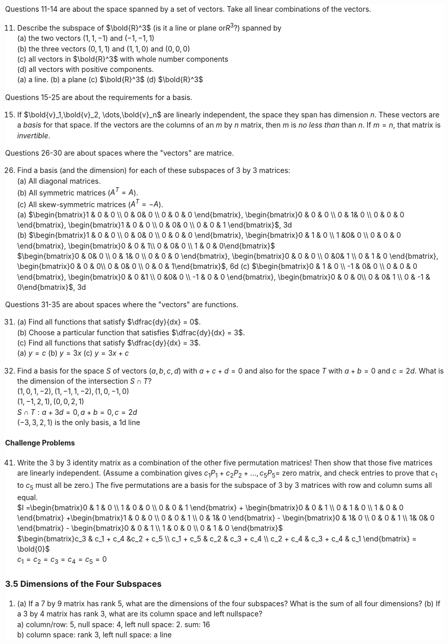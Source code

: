 
Questions 11-14 are about the space spanned by a set of vectors. Take all linear combinations of the vectors. 

11. Describe the subspace of $\bold{R}^3$ (is it a line or plane or$R^3$?) spanned by   
(a) the two vectors $(1, 1, -1)$ and $( -1, -1, 1)$  
(b) the three vectors $(0, 1, 1)$ and $(1, 1, 0)$ and $(0, 0, 0)$  
(c) all vectors in $\bold{R}^3$ with whole number components  
(d) all vectors with positive components.  
(a) a line. (b) a plane (c) $\bold{R}^3$ (d) $\bold{R}^3$  

Questions 15-25 are about the requirements for a basis. 

15.  If $\bold{v}_1,\bold{v}_2, \dots,\bold{v}_n$ are linearly independent, the space they span has dimension *$n$*. These vectors are a *basis* for that space. If the vectors are the columns of an $m$ by $n$ matrix, then $m$ is *no less than* than $n$. If $m = n$, that matrix is *invertible*.   

Questions 26-30 are about spaces where the "vectors" are matrice. 

26. Find a basis (and the dimension) for each of these subspaces of 3 by 3 matrices:   
(a) All diagonal matrices.  
(b) All symmetric matrices ($A^T = A$).  
(c) All skew-symmetric matrices ($A^T = -A$).  
(a) $\begin{bmatrix}1 & 0 & 0 \\ 0 & 0& 0 \\ 0 & 0 & 0 \end{bmatrix}, \begin{bmatrix}0 & 0 & 0 \\ 0 & 1& 0 \\ 0 & 0 & 0 \end{bmatrix}, \begin{bmatrix}1 & 0 & 0 \\ 0 & 0& 0 \\ 0 & 0 & 1 \end{bmatrix}$, 3d  
(b) $\begin{bmatrix}1 & 0 & 0 \\ 0 & 0& 0 \\ 0 & 0 & 0 \end{bmatrix}, \begin{bmatrix}0 & 1 & 0 \\ 1 &0& 0 \\ 0 & 0 & 0 \end{bmatrix}, \begin{bmatrix}0 & 0 & 1\\ 0 & 0& 0 \\ 1 & 0 & 0\end{bmatrix}$  
$\begin{bmatrix}0 & 0& 0 \\ 0 & 1& 0 \\ 0 & 0 & 0 \end{bmatrix}, \begin{bmatrix}0 & 0 & 0 \\ 0 &0& 1 \\ 0 & 1 & 0 \end{bmatrix}, \begin{bmatrix}0 & 0 & 0\\ 0 & 0& 0 \\ 0 & 0 & 1\end{bmatrix}$, 6d 
(c) $\begin{bmatrix}0 & 1 & 0 \\ -1 & 0& 0 \\ 0 & 0 & 0 \end{bmatrix}, \begin{bmatrix}0 & 0 &1 \\ 0 &0& 0 \\ -1 & 0 & 0 \end{bmatrix}, \begin{bmatrix}0 & 0 & 0\\ 0 & 0& 1 \\ 0 & -1 & 0\end{bmatrix}$, 3d   

Questions 31-35 are about spaces where the "vectors" are functions.   

31. (a) Find all functions that satisfy $\dfrac{dy}{dx} = 0$.   
(b) Choose a particular function that satisfies $\dfrac{dy}{dx} = 3$.  
(c) Find all functions that satisfy $\dfrac{dy}{dx} = 3$.  
(a) $y = c$ (b) $y=3x$ (c) $y=3x + c$  

36. Find a basis for the space $S$ of vectors $(a, b, c, d)$ with $a+ c + d = 0$ and also for the space $T$ with $a+ b = 0$ and $c = 2d$. What is the dimension of the intersection $S \cap T$?  
    $(1,0,1,-2),(1,-1,1,-2),(1,0,-1,0)$  
    $(1,-1,2,1),(0,0,2,1)$  
    $S\cap T: a+3d = 0, a+b = 0, c = 2d$  
    $(-3,3,2,1)$ is the only basis, a 1d line
#### Challenge Problems 
41.  Write the 3 by 3 identity matrix as a combination of the other five permutation matrices! Then show that those five matrices are linearly independent. (Assume a combination gives $c_1P_1+c_2P_2+ \dots,c_5P_5 =$ zero matrix, and check entries to prove that $c_1$ to $c_5$ must all be zero.) The five permutations are a basis for the subspace of 3 by 3 matrices with row and column sums all equal.     
    $I =\begin{bmatrix}0 & 1 & 0 \\ 1 & 0 & 0 \\ 0 & 0 & 1 \end{bmatrix} + \begin{bmatrix}0 & 0 & 1 \\ 0 & 1 & 0 \\ 1 & 0 & 0 \end{bmatrix} +\begin{bmatrix}1 & 0 & 0 \\ 0 & 0 & 1 \\  0 & 1& 0 \end{bmatrix} - \begin{bmatrix}0 & 1& 0 \\ 0 & 0 & 1 \\ 1& 0& 0 \end{bmatrix} - \begin{bmatrix}0 & 0 & 1 \\ 1 & 0 & 0 \\ 0 & 1 & 0 \end{bmatrix}$   
    $\begin{bmatrix}c_3 & c_1 + c_4 &c_2 + c_5 \\ c_1 + c_5 & c_2 & c_3 + c_4 \\ c_2 + c_4 & c_3 + c_4 & c_1 \end{bmatrix} = \bold{0}$  
    $c_1 = c_2 = c_3 = c_4 = c_5 =0$
### 3.5 Dimensions of the Four Subspaces
1. (a) If a 7 by 9 matrix has rank 5, what are the dimensions of the four subspaces? What is the sum of all four dimensions?
(b) If a 3 by 4 matrix has rank 3, what are its column space and left nullspace?   
a) column/row: 5, null space: 4, left null space: 2. sum: 16  
b) column space: rank 3, left null space: a line  